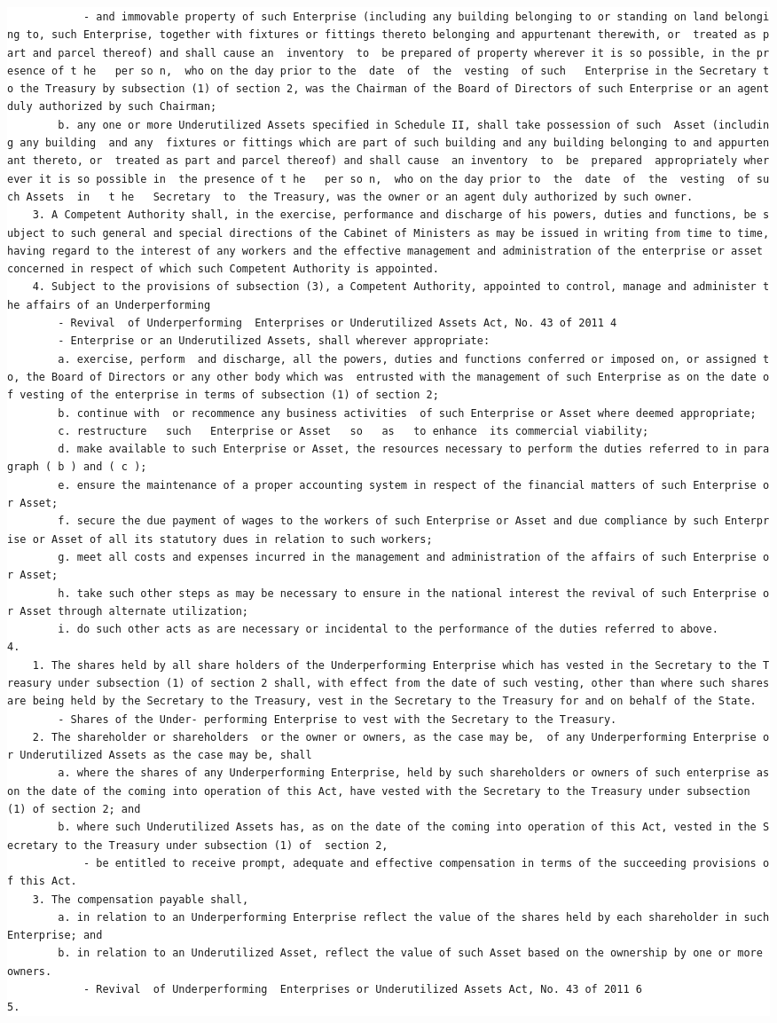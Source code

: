                 - and immovable property of such Enterprise (including any building belonging to or standing on land belonging to, such Enterprise, together with fixtures or fittings thereto belonging and appurtenant therewith, or  treated as part and parcel thereof) and shall cause an  inventory  to  be prepared of property wherever it is so possible, in the presence of t he   per so n,  who on the day prior to the  date  of  the  vesting  of such   Enterprise in the Secretary to the Treasury by subsection (1) of section 2, was the Chairman of the Board of Directors of such Enterprise or an agent duly authorized by such Chairman;
            b. any one or more Underutilized Assets specified in Schedule II, shall take possession of such  Asset (including any building  and any  fixtures or fittings which are part of such building and any building belonging to and appurtenant thereto, or  treated as part and parcel thereof) and shall cause  an inventory  to  be  prepared  appropriately wherever it is so possible in  the presence of t he   per so n,  who on the day prior to  the  date  of  the  vesting  of such Assets  in   t he   Secretary  to  the Treasury, was the owner or an agent duly authorized by such owner.
        3. A Competent Authority shall, in the exercise, performance and discharge of his powers, duties and functions, be subject to such general and special directions of the Cabinet of Ministers as may be issued in writing from time to time, having regard to the interest of any workers and the effective management and administration of the enterprise or asset concerned in respect of which such Competent Authority is appointed.
        4. Subject to the provisions of subsection (3), a Competent Authority, appointed to control, manage and administer the affairs of an Underperforming
            - Revival  of Underperforming  Enterprises or Underutilized Assets Act, No. 43 of 2011 4
            - Enterprise or an Underutilized Assets, shall wherever appropriate:
            a. exercise, perform  and discharge, all the powers, duties and functions conferred or imposed on, or assigned to, the Board of Directors or any other body which was  entrusted with the management of such Enterprise as on the date of vesting of the enterprise in terms of subsection (1) of section 2;
            b. continue with  or recommence any business activities  of such Enterprise or Asset where deemed appropriate;
            c. restructure   such   Enterprise or Asset   so   as   to enhance  its commercial viability;
            d. make available to such Enterprise or Asset, the resources necessary to perform the duties referred to in paragraph ( b ) and ( c );
            e. ensure the maintenance of a proper accounting system in respect of the financial matters of such Enterprise or Asset;
            f. secure the due payment of wages to the workers of such Enterprise or Asset and due compliance by such Enterprise or Asset of all its statutory dues in relation to such workers;
            g. meet all costs and expenses incurred in the management and administration of the affairs of such Enterprise or Asset;
            h. take such other steps as may be necessary to ensure in the national interest the revival of such Enterprise or Asset through alternate utilization;
            i. do such other acts as are necessary or incidental to the performance of the duties referred to above.
    4. 
        1. The shares held by all share holders of the Underperforming Enterprise which has vested in the Secretary to the Treasury under subsection (1) of section 2 shall, with effect from the date of such vesting, other than where such shares are being held by the Secretary to the Treasury, vest in the Secretary to the Treasury for and on behalf of the State.
            - Shares of the Under- performing Enterprise to vest with the Secretary to the Treasury.
        2. The shareholder or shareholders  or the owner or owners, as the case may be,  of any Underperforming Enterprise or Underutilized Assets as the case may be, shall
            a. where the shares of any Underperforming Enterprise, held by such shareholders or owners of such enterprise as on the date of the coming into operation of this Act, have vested with the Secretary to the Treasury under subsection (1) of section 2; and
            b. where such Underutilized Assets has, as on the date of the coming into operation of this Act, vested in the Secretary to the Treasury under subsection (1) of  section 2,
                - be entitled to receive prompt, adequate and effective compensation in terms of the succeeding provisions of this Act.
        3. The compensation payable shall,
            a. in relation to an Underperforming Enterprise reflect the value of the shares held by each shareholder in such Enterprise; and
            b. in relation to an Underutilized Asset, reflect the value of such Asset based on the ownership by one or more owners.
                - Revival  of Underperforming  Enterprises or Underutilized Assets Act, No. 43 of 2011 6
    5. 